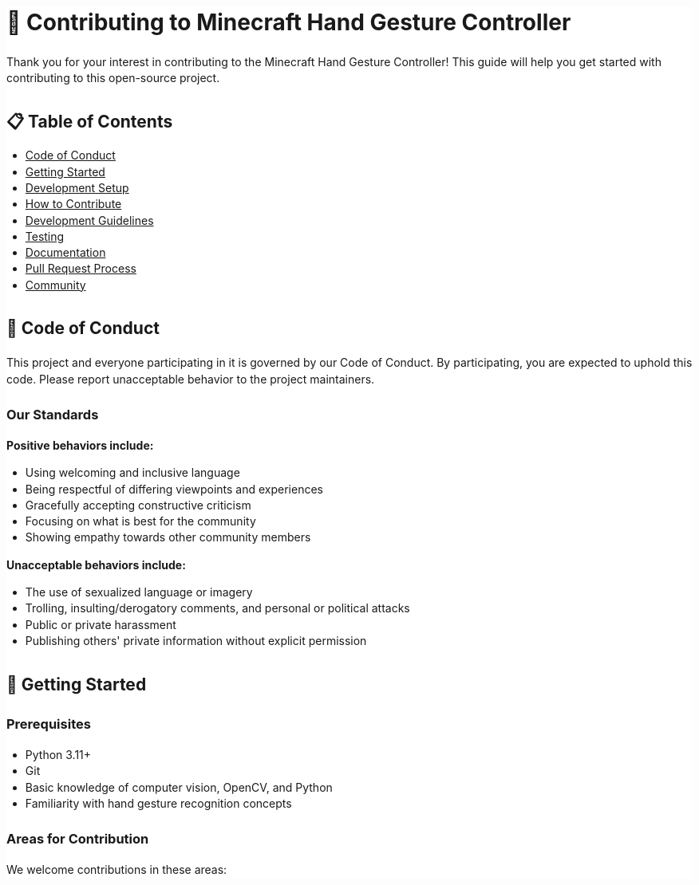 # 🤝 Contributing to Minecraft Hand Gesture Controller

Thank you for your interest in contributing to the Minecraft Hand Gesture Controller! This guide will help you get started with contributing to this open-source project.

## 📋 Table of Contents

- [Code of Conduct](#code-of-conduct)
- [Getting Started](#getting-started)
- [Development Setup](#development-setup)
- [How to Contribute](#how-to-contribute)
- [Development Guidelines](#development-guidelines)
- [Testing](#testing)
- [Documentation](#documentation)
- [Pull Request Process](#pull-request-process)
- [Community](#community)

## 📜 Code of Conduct

This project and everyone participating in it is governed by our Code of Conduct. By participating, you are expected to uphold this code. Please report unacceptable behavior to the project maintainers.

### Our Standards

**Positive behaviors include:**
- Using welcoming and inclusive language
- Being respectful of differing viewpoints and experiences
- Gracefully accepting constructive criticism
- Focusing on what is best for the community
- Showing empathy towards other community members

**Unacceptable behaviors include:**
- The use of sexualized language or imagery
- Trolling, insulting/derogatory comments, and personal or political attacks
- Public or private harassment
- Publishing others' private information without explicit permission

## 🚀 Getting Started

### Prerequisites

- Python 3.11+
- Git
- Basic knowledge of computer vision, OpenCV, and Python
- Familiarity with hand gesture recognition concepts

### Areas for Contribution

We welcome contributions in these areas:
